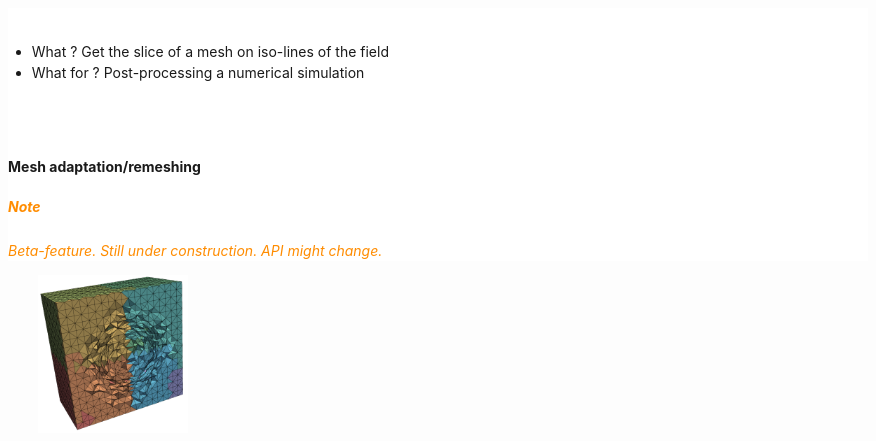 <br/>

- What ? Get the slice of a mesh on iso-lines of the field
- What for ? Post-processing a numerical simulation

<br/><br/>

#### Mesh adaptation/remeshing

##### **<span style="color:darkorange;">Note</span>**
*<span style="color:darkorange;">
Beta-feature. Still under construction. API might change.
</span>*

<img src="mesh_adaptation.png" width="150" align="left" style="margin: 0px 30px 0px 30px;">
